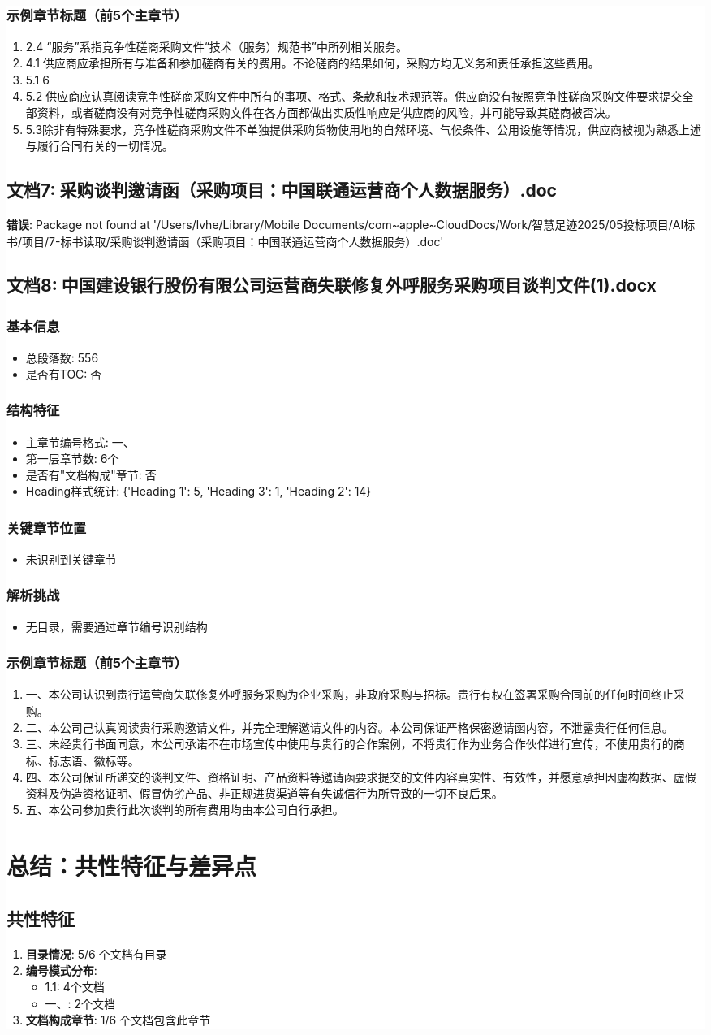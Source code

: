 ### 示例章节标题（前5个主章节）
1. 2.4  “服务”系指竞争性磋商采购文件“技术（服务）规范书”中所列相关服务。
2. 4.1 供应商应承担所有与准备和参加磋商有关的费用。不论磋商的结果如何，采购方均无义务和责任承担这些费用。
3. 5.1 6
4. 5.2 供应商应认真阅读竞争性磋商采购文件中所有的事项、格式、条款和技术规范等。供应商没有按照竞争性磋商采购文件要求提交全部资料，或者磋商没有对竞争性磋商采购文件在各方面都做出实质性响应是供应商的风险，并可能导致其磋商被否决。
5. 5.3除非有特殊要求，竞争性磋商采购文件不单独提供采购货物使用地的自然环境、气候条件、公用设施等情况，供应商被视为熟悉上述与履行合同有关的一切情况。

## 文档7: 采购谈判邀请函（采购项目：中国联通运营商个人数据服务）.doc
**错误**: Package not found at '/Users/lvhe/Library/Mobile Documents/com~apple~CloudDocs/Work/智慧足迹2025/05投标项目/AI标书/项目/7-标书读取/采购谈判邀请函（采购项目：中国联通运营商个人数据服务）.doc'


## 文档8: 中国建设银行股份有限公司运营商失联修复外呼服务采购项目谈判文件(1).docx

### 基本信息
- 总段落数: 556
- 是否有TOC: 否

### 结构特征
- 主章节编号格式: 一、
- 第一层章节数: 6个
- 是否有"文档构成"章节: 否
- Heading样式统计: {'Heading 1': 5, 'Heading 3': 1, 'Heading 2': 14}

### 关键章节位置
- 未识别到关键章节

### 解析挑战
- 无目录，需要通过章节编号识别结构

### 示例章节标题（前5个主章节）
1. 一、本公司认识到贵行运营商失联修复外呼服务采购为企业采购，非政府采购与招标。贵行有权在签署采购合同前的任何时间终止采购。
2. 二、本公司己认真阅读贵行采购邀请文件，并完全理解邀请文件的内容。本公司保证严格保密邀请函内容，不泄露贵行任何信息。
3. 三、未经贵行书面同意，本公司承诺不在市场宣传中使用与贵行的合作案例，不将贵行作为业务合作伙伴进行宣传，不使用贵行的商标、标志语、徽标等。
4. 四、本公司保证所递交的谈判文件、资格证明、产品资料等邀请函要求提交的文件内容真实性、有效性，并愿意承担因虚构数据、虚假资料及伪造资格证明、假冒伪劣产品、非正规进货渠道等有失诚信行为所导致的一切不良后果。
5. 五、本公司参加贵行此次谈判的所有费用均由本公司自行承担。


# 总结：共性特征与差异点

## 共性特征

1. **目录情况**: 5/6 个文档有目录
2. **编号模式分布**:
   - 1.1: 4个文档
   - 一、: 2个文档
3. **文档构成章节**: 1/6 个文档包含此章节
